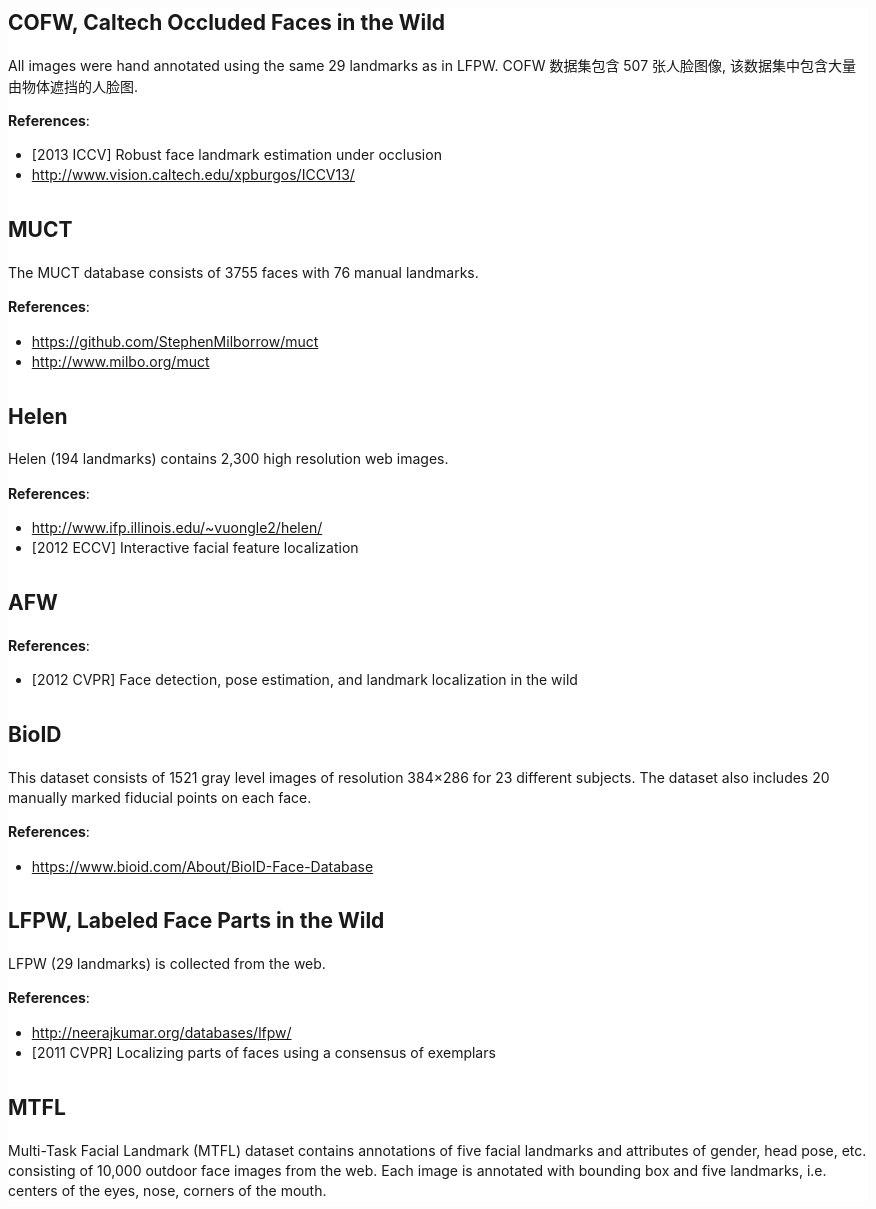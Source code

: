 
## COFW, Caltech Occluded Faces in the Wild
All images were hand annotated using the same 29 landmarks as in LFPW. 
COFW 数据集包含 507 张人脸图像, 该数据集中包含大量由物体遮挡的人脸图.

**References**:
- [2013 ICCV] Robust face landmark estimation under occlusion
- http://www.vision.caltech.edu/xpburgos/ICCV13/
    
    
## MUCT
The MUCT database consists of 3755 faces with 76 manual landmarks.

**References**:
- https://github.com/StephenMilborrow/muct
- http://www.milbo.org/muct


## Helen
Helen (194 landmarks) contains 2,300 high resolution web images.

**References**:
- http://www.ifp.illinois.edu/~vuongle2/helen/
- [2012 ECCV] Interactive facial feature localization


## AFW
**References**:
- [2012 CVPR] Face detection, pose estimation, and landmark localization in the wild


## BioID
This dataset consists of 1521 gray level images of resolution 384×286 for 23 different subjects. The dataset also includes 20 manually marked fiducial points on each face.

**References**:
- https://www.bioid.com/About/BioID-Face-Database


## LFPW, Labeled Face Parts in the Wild
LFPW (29 landmarks) is collected from the web. 

**References**:
- http://neerajkumar.org/databases/lfpw/
- [2011 CVPR] Localizing parts of faces using a consensus of exemplars


## MTFL
Multi-Task Facial Landmark (MTFL) dataset contains annotations of five facial landmarks and attributes of gender, head pose, etc. consisting of 10,000 outdoor face images from the web. Each image is annotated with bounding box and five landmarks, i.e. centers of the eyes, nose, corners of the mouth.
